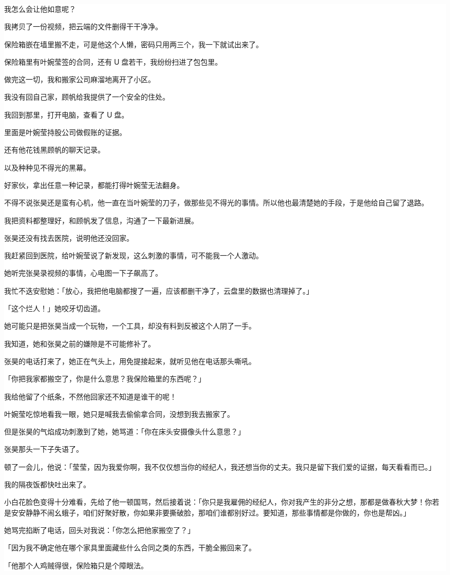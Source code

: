 我怎么会让他如意呢？

我拷贝了一份视频，把云端的文件删得干干净净。

保险箱嵌在墙里搬不走，可是他这个人懒，密码只用两三个，我一下就试出来了。

保险箱里有叶婉莹签的合同，还有 U 盘若干，我纷纷扫进了包包里。

做完这一切，我和搬家公司麻溜地离开了小区。

我没有回自己家，顾帆给我提供了一个安全的住处。

我回到那里，打开电脑，查看了 U 盘。

里面是叶婉莹持股公司做假账的证据。

还有他花钱黑顾帆的聊天记录。

以及种种见不得光的黑幕。

好家伙，拿出任意一种记录，都能打得叶婉莹无法翻身。

不得不说张昊还是蛮有心机，他一直在当叶婉莹的刀子，做那些见不得光的事情。所以他也最清楚她的手段，于是他给自己留了退路。

我把资料都整理好，和顾帆发了信息，沟通了一下最新进展。

张昊还没有找去医院，说明他还没回家。

我赶紧回到医院，给叶婉莹说了新发现，这么刺激的事情，可不能我一个人激动。

她听完张昊录视频的事情，心电图一下子飙高了。

我忙不迭安慰她：「放心，我把他电脑都搜了一遍，应该都删干净了，云盘里的数据也清理掉了。」

「这个烂人！」她咬牙切齿道。

她可能只是把张昊当成一个玩物，一个工具，却没有料到反被这个人阴了一手。

我知道，她和张昊之前的嫌隙是不可能修补了。

张昊的电话打来了，她正在气头上，用免提接起来，就听见他在电话那头嘶吼。

「你把我家都搬空了，你是什么意思？我保险箱里的东西呢？」

我给他留了个纸条，不然他回家还不知道是谁干的呢！

叶婉莹吃惊地看我一眼，她只是喊我去偷偷拿合同，没想到我去搬家了。

但是张昊的气焰成功刺激到了她，她骂道：「你在床头安摄像头什么意思？」

张昊那头一下子失语了。

顿了一会儿，他说：「莹莹，因为我爱你啊，我不仅仅想当你的经纪人，我还想当你的丈夫。我只是留下我们爱的证据，每天看看而已。」

我的隔夜饭都快吐出来了。

小白花脸色变得十分难看，先给了他一顿国骂，然后接着说：「你只是我雇佣的经纪人，你对我产生的非分之想，那都是做春秋大梦！你若是安安静静不闹幺蛾子，咱们好聚好散，你如果非要撕破脸，那咱们谁都别好过。要知道，那些事情都是你做的，你也是帮凶。」

她骂完掐断了电话，回头对我说：「你怎么把他家搬空了？」

「因为我不确定他在哪个家具里面藏些什么合同之类的东西，干脆全搬回来了。

「他那个人鸡贼得很，保险箱只是个障眼法。
